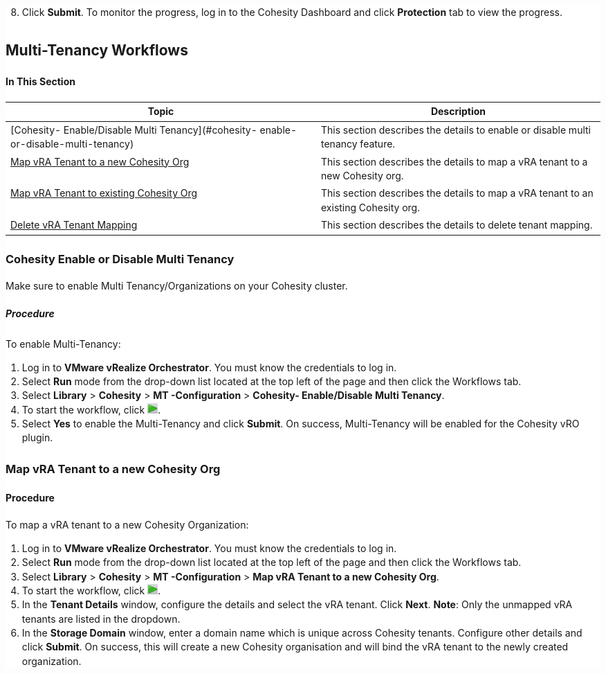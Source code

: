 8. Click **Submit**.
   To monitor the progress, log in to the Cohesity Dashboard and click **Protection** tab to view the progress. 

## Multi-Tenancy Workflows

#### In This Section

| Topic                                                        | Description                                                  |
| ------------------------------------------------------------ | ------------------------------------------------------------ |
| [Cohesity- Enable/Disable Multi Tenancy](#cohesity- enable-or-disable-multi-tenancy) | This section describes the details to enable or disable multi tenancy feature. |
| [Map vRA Tenant to a new Cohesity Org](#map-vra-tenant-to-a-new-cohesity-org) | This section describes the details to map a vRA tenant to a new Cohesity org. |
| [Map vRA Tenant to existing Cohesity Org](#map-vra-tenant-to-existing-cohesity-org) | This section describes the details to map a vRA tenant to an existing Cohesity org. |
| [Delete vRA Tenant Mapping](#delete-vra-tenant-mapping)      | This section describes the details to  delete tenant mapping. |

### Cohesity Enable or Disable Multi Tenancy

Make sure to enable Multi Tenancy/Organizations on your Cohesity cluster.

##### Procedure

To enable Multi-Tenancy: 

1. Log in to **VMware vRealize Orchestrator**. You must know the credentials to log in.
2. Select **Run** mode from the drop-down list located at the top left of the page and then click the Workflows tab.
3. Select **Library** > **Cohesity** > **MT -Configuration** > **Cohesity- Enable/Disable Multi Tenancy**.
4. To start the workflow, click ![Starticon](images/StartIcon.PNG). 
5. Select **Yes** to enable the Multi-Tenancy and click **Submit**.
   On success, Multi-Tenancy will be enabled for the Cohesity vRO plugin.

### Map vRA Tenant to a new Cohesity Org

#### Procedure

To map a vRA tenant to a new Cohesity Organization: 

1. Log in to **VMware vRealize Orchestrator**. You must know the credentials to log in.
2. Select **Run** mode from the drop-down list located at the top left of the page and then click the Workflows tab.
3. Select **Library** > **Cohesity** > **MT -Configuration** > **Map vRA Tenant to a new Cohesity Org**.
4. To start the workflow, click ![Starticon](images/StartIcon.PNG). 
5. In the **Tenant Details** window, configure the details and select the vRA tenant. Click **Next**.
   **Note**: Only the unmapped vRA tenants are listed in the dropdown. 
6. In the **Storage Domain** window, enter a domain name which is unique across Cohesity tenants. Configure other details and click **Submit**. 
    On success, this will create a new Cohesity organisation and will bind the vRA tenant to the newly created organization.
